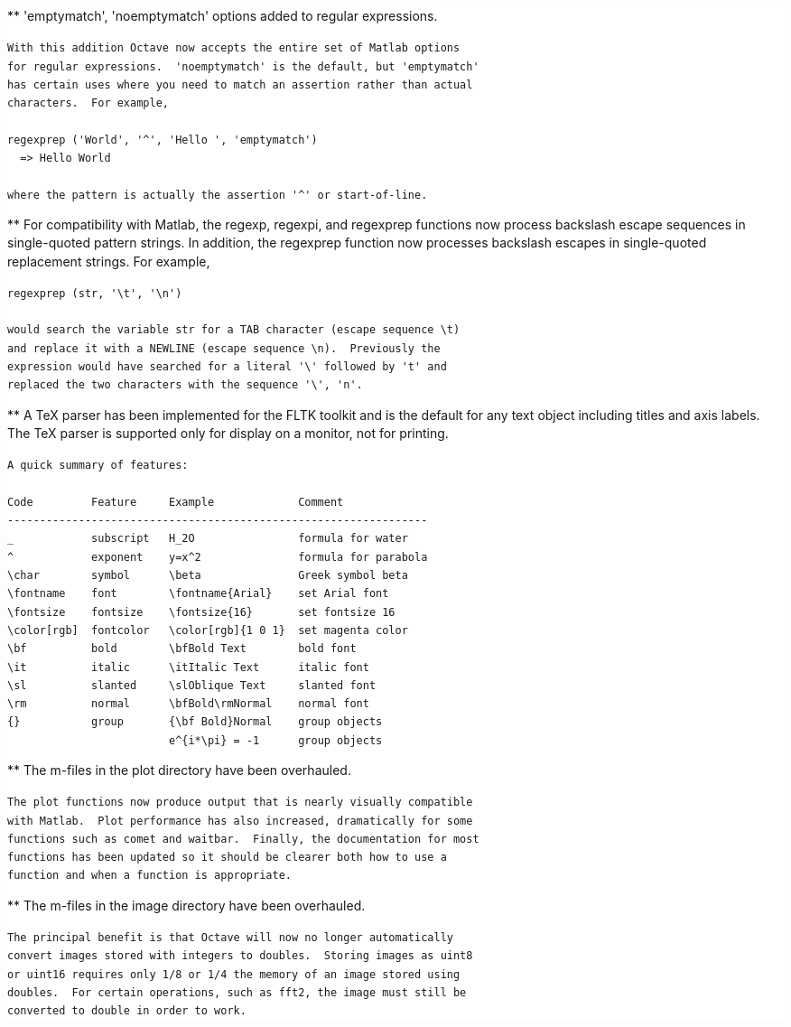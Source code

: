  ** 'emptymatch', 'noemptymatch' options added to regular expressions.

    With this addition Octave now accepts the entire set of Matlab options
    for regular expressions.  'noemptymatch' is the default, but 'emptymatch'
    has certain uses where you need to match an assertion rather than actual
    characters.  For example,

    regexprep ('World', '^', 'Hello ', 'emptymatch')
      => Hello World

    where the pattern is actually the assertion '^' or start-of-line.

 ** For compatibility with Matlab, the regexp, regexpi, and regexprep
    functions now process backslash escape sequences in single-quoted pattern
    strings.  In addition, the regexprep function now processes backslash
    escapes in single-quoted replacement strings.  For example,

    regexprep (str, '\t', '\n')

    would search the variable str for a TAB character (escape sequence \t)
    and replace it with a NEWLINE (escape sequence \n).  Previously the
    expression would have searched for a literal '\' followed by 't' and
    replaced the two characters with the sequence '\', 'n'.

 ** A TeX parser has been implemented for the FLTK toolkit and is the default
    for any text object including titles and axis labels.  The TeX parser is
    supported only for display on a monitor, not for printing.

    A quick summary of features:

    Code         Feature     Example             Comment
    -----------------------------------------------------------------
    _            subscript   H_2O                formula for water
    ^            exponent    y=x^2               formula for parabola
    \char        symbol      \beta               Greek symbol beta
    \fontname    font        \fontname{Arial}    set Arial font
    \fontsize    fontsize    \fontsize{16}       set fontsize 16
    \color[rgb]  fontcolor   \color[rgb]{1 0 1}  set magenta color
    \bf          bold        \bfBold Text        bold font
    \it          italic      \itItalic Text      italic font
    \sl          slanted     \slOblique Text     slanted font
    \rm          normal      \bfBold\rmNormal    normal font
    {}           group       {\bf Bold}Normal    group objects
                             e^{i*\pi} = -1      group objects

 ** The m-files in the plot directory have been overhauled.

    The plot functions now produce output that is nearly visually compatible
    with Matlab.  Plot performance has also increased, dramatically for some
    functions such as comet and waitbar.  Finally, the documentation for most
    functions has been updated so it should be clearer both how to use a
    function and when a function is appropriate.

 ** The m-files in the image directory have been overhauled.

    The principal benefit is that Octave will now no longer automatically
    convert images stored with integers to doubles.  Storing images as uint8
    or uint16 requires only 1/8 or 1/4 the memory of an image stored using
    doubles.  For certain operations, such as fft2, the image must still be
    converted to double in order to work.
